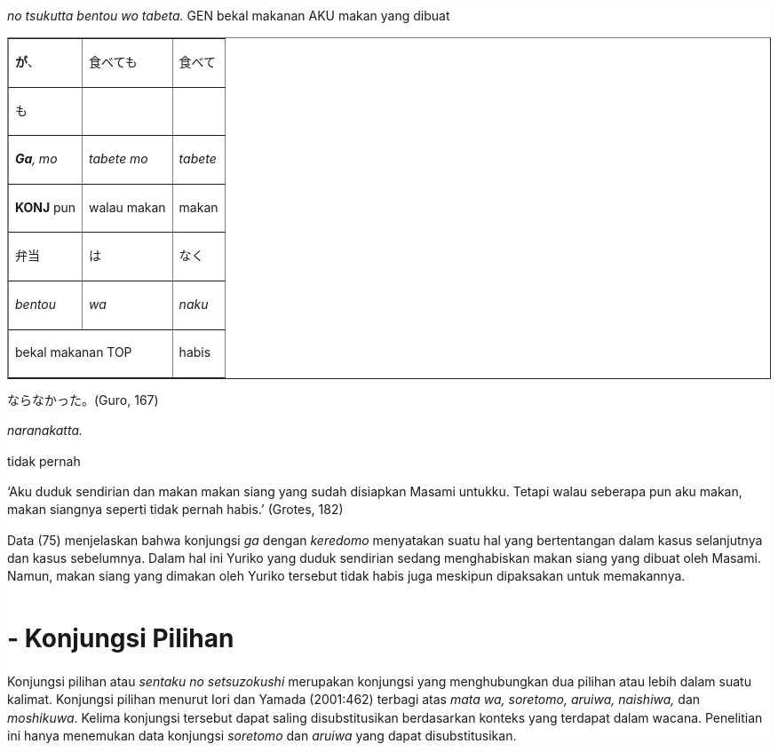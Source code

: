 <p><span class="font6" style="font-style:italic;">no tsukutta bentou wo tabeta. </span><span class="font6">GEN bekal makanan AKU makan yang dibuat</span></p>
<table border="1">
<tr><td style="vertical-align:top;">
<p><span class="font4" style="font-weight:bold;">が</span><span class="font4">、</span></p></td><td style="vertical-align:top;">
<p><span class="font4">食べても</span></p></td><td style="vertical-align:top;">
<p><span class="font4">食べて</span></p></td></tr>
<tr><td style="vertical-align:bottom;">
<p><span class="font4">も</span></p></td><td style="vertical-align:top;"></td><td style="vertical-align:top;"></td></tr>
<tr><td style="vertical-align:top;">
<p><span class="font6" style="font-weight:bold;font-style:italic;">Ga</span><span class="font6" style="font-style:italic;">, mo</span></p></td><td style="vertical-align:top;">
<p><span class="font6" style="font-style:italic;">tabete mo</span></p></td><td style="vertical-align:top;">
<p><span class="font6" style="font-style:italic;">tabete</span></p></td></tr>
<tr><td style="vertical-align:top;">
<p><span class="font6" style="font-weight:bold;">KONJ </span><span class="font6">pun</span></p></td><td style="vertical-align:top;">
<p><span class="font6">walau makan</span></p></td><td style="vertical-align:top;">
<p><span class="font6">makan</span></p></td></tr>
<tr><td style="vertical-align:bottom;">
<p><span class="font4">弁当</span></p></td><td style="vertical-align:bottom;">
<p><span class="font4">は</span></p></td><td style="vertical-align:bottom;">
<p><span class="font4">なく</span></p></td></tr>
<tr><td style="vertical-align:bottom;">
<p><span class="font6" style="font-style:italic;">bentou</span></p></td><td style="vertical-align:bottom;">
<p><span class="font6" style="font-style:italic;">wa</span></p></td><td style="vertical-align:bottom;">
<p><span class="font6" style="font-style:italic;">naku</span></p></td></tr>
<tr><td colspan="2" style="vertical-align:bottom;">
<p><span class="font6">bekal makanan TOP</span></p></td><td style="vertical-align:bottom;">
<p><span class="font6">habis</span></p></td></tr>
</table>
<p><span class="font4">ならなかった。</span><span class="font6">(Guro, 167)</span></p>
<p><span class="font6" style="font-style:italic;">naranakatta.</span></p>
<p><span class="font6">tidak pernah</span></p>
<p><span class="font6">‘Aku duduk sendirian dan makan makan siang yang sudah disiapkan Masami untukku. Tetapi walau seberapa pun aku makan, makan siangnya seperti tidak pernah habis.’ (Grotes, 182)</span></p>
<p><span class="font6">Data (75) menjelaskan bahwa konjungsi </span><span class="font6" style="font-style:italic;">ga</span><span class="font6"> dengan </span><span class="font6" style="font-style:italic;">keredomo</span><span class="font6"> menyatakan suatu hal yang bertentangan dalam kasus selanjutnya dan kasus sebelumnya. Dalam hal ini Yuriko yang duduk sendirian sedang menghabiskan makan siang yang dibuat oleh Masami. Namun, makan siang yang dimakan oleh Yuriko tersebut tidak habis juga meskipun dipaksakan untuk memakannya.</span></p>
<h1><a name="bookmark14"></a><span class="font5" style="font-weight:bold;"><a name="bookmark15"></a>- Konjungsi Pilihan</span></h1>
<p><span class="font5">Konjungsi pilihan atau </span><span class="font5" style="font-style:italic;">sentaku no setsuzokushi</span><span class="font5"> merupakan konjungsi yang menghubungkan dua pilihan atau lebih dalam suatu kalimat. Konjungsi pilihan menurut Iori dan Yamada (2001:462) terbagi atas </span><span class="font5" style="font-style:italic;">mata wa, soretomo, aruiwa, naishiwa,</span><span class="font5"> dan </span><span class="font5" style="font-style:italic;">moshikuwa</span><span class="font5">. Kelima konjungsi tersebut dapat saling disubstitusikan berdasarkan konteks yang terdapat dalam wacana. Penelitian ini hanya menemukan data konjungsi </span><span class="font5" style="font-style:italic;">soretomo</span><span class="font5"> dan </span><span class="font5" style="font-style:italic;">aruiwa </span><span class="font5">yang dapat disubstitusikan.</span></p>